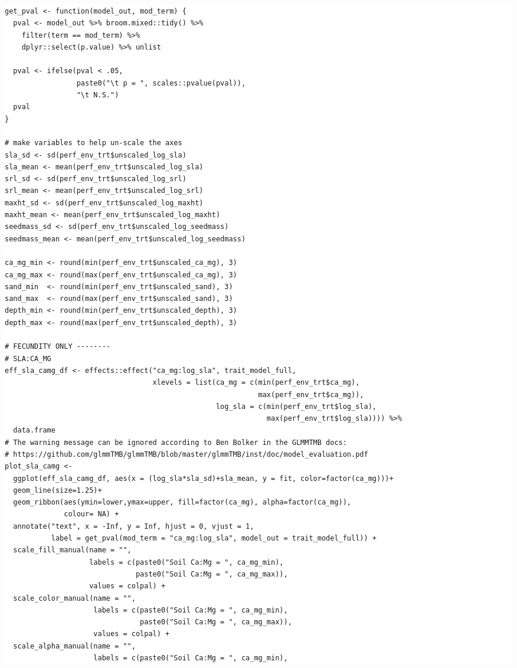     get_pval <- function(model_out, mod_term) {
      pval <- model_out %>% broom.mixed::tidy() %>% 
        filter(term == mod_term) %>% 
        dplyr::select(p.value) %>% unlist
      
      pval <- ifelse(pval < .05, 
                     paste0("\t p = ", scales::pvalue(pval)),
                     "\t N.S.")
      pval
    }

    # make variables to help un-scale the axes
    sla_sd <- sd(perf_env_trt$unscaled_log_sla)
    sla_mean <- mean(perf_env_trt$unscaled_log_sla)
    srl_sd <- sd(perf_env_trt$unscaled_log_srl)
    srl_mean <- mean(perf_env_trt$unscaled_log_srl)
    maxht_sd <- sd(perf_env_trt$unscaled_log_maxht)
    maxht_mean <- mean(perf_env_trt$unscaled_log_maxht)
    seedmass_sd <- sd(perf_env_trt$unscaled_log_seedmass)
    seedmass_mean <- mean(perf_env_trt$unscaled_log_seedmass)

    ca_mg_min <- round(min(perf_env_trt$unscaled_ca_mg), 3)
    ca_mg_max <- round(max(perf_env_trt$unscaled_ca_mg), 3)
    sand_min  <- round(min(perf_env_trt$unscaled_sand), 3)
    sand_max  <- round(max(perf_env_trt$unscaled_sand), 3)
    depth_min <- round(min(perf_env_trt$unscaled_depth), 3)
    depth_max <- round(max(perf_env_trt$unscaled_depth), 3)

    # FECUNDITY ONLY --------
    # SLA:CA_MG
    eff_sla_camg_df <- effects::effect("ca_mg:log_sla", trait_model_full, 
                                       xlevels = list(ca_mg = c(min(perf_env_trt$ca_mg),
                                                                max(perf_env_trt$ca_mg)),
                                                      log_sla = c(min(perf_env_trt$log_sla),
                                                                  max(perf_env_trt$log_sla)))) %>%
      data.frame
    # The warning message can be ignored according to Ben Bolker in the GLMMTMB docs:
    # https://github.com/glmmTMB/glmmTMB/blob/master/glmmTMB/inst/doc/model_evaluation.pdf
    plot_sla_camg <- 
      ggplot(eff_sla_camg_df, aes(x = (log_sla*sla_sd)+sla_mean, y = fit, color=factor(ca_mg)))+
      geom_line(size=1.25)+
      geom_ribbon(aes(ymin=lower,ymax=upper, fill=factor(ca_mg), alpha=factor(ca_mg)),
                  colour= NA) +
      annotate("text", x = -Inf, y = Inf, hjust = 0, vjust = 1, 
               label = get_pval(mod_term = "ca_mg:log_sla", model_out = trait_model_full)) +
      scale_fill_manual(name = "", 
                        labels = c(paste0("Soil Ca:Mg = ", ca_mg_min), 
                                   paste0("Soil Ca:Mg = ", ca_mg_max)),
                        values = colpal) +
      scale_color_manual(name = "", 
                         labels = c(paste0("Soil Ca:Mg = ", ca_mg_min), 
                                    paste0("Soil Ca:Mg = ", ca_mg_max)),
                         values = colpal) +
      scale_alpha_manual(name = "", 
                         labels = c(paste0("Soil Ca:Mg = ", ca_mg_min), 